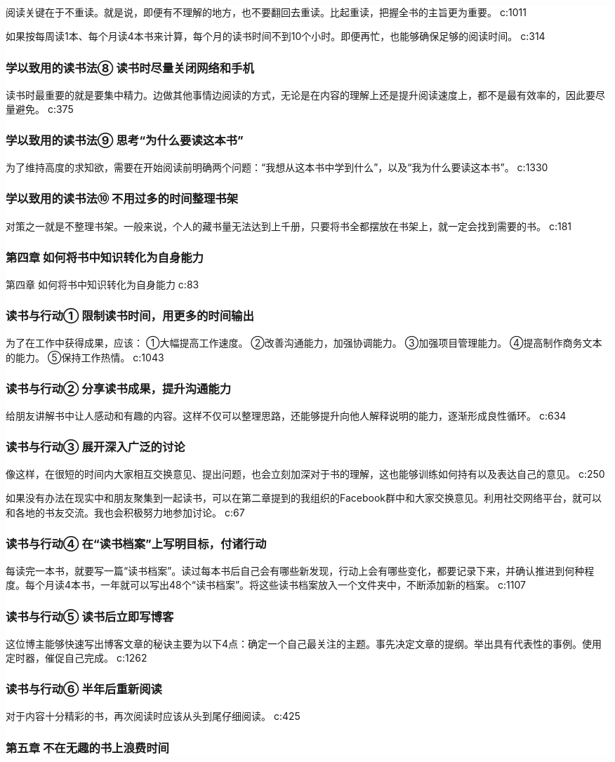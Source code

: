 阅读关键在于不重读。就是说，即便有不理解的地方，也不要翻回去重读。比起重读，把握全书的主旨更为重要。 c:1011

如果按每周读1本、每个月读4本书来计算，每个月的读书时间不到10个小时。即便再忙，也能够确保足够的阅读时间。 c:314

### 学以致用的读书法⑧ 读书时尽量关闭网络和手机

读书时最重要的就是要集中精力。边做其他事情边阅读的方式，无论是在内容的理解上还是提升阅读速度上，都不是最有效率的，因此要尽量避免。 c:375

### 学以致用的读书法⑨ 思考“为什么要读这本书”

为了维持高度的求知欲，需要在开始阅读前明确两个问题：“我想从这本书中学到什么”，以及“我为什么要读这本书”。 c:1330

### 学以致用的读书法⑩ 不用过多的时间整理书架

对策之一就是不整理书架。一般来说，个人的藏书量无法达到上千册，只要将书全都摆放在书架上，就一定会找到需要的书。 c:181

### 第四章 如何将书中知识转化为自身能力

第四章 如何将书中知识转化为自身能力
 c:83

### 读书与行动① 限制读书时间，用更多的时间输出

为了在工作中获得成果，应该：
①大幅提高工作速度。
②改善沟通能力，加强协调能力。
③加强项目管理能力。
④提高制作商务文本的能力。
⑤保持工作热情。 c:1043

### 读书与行动② 分享读书成果，提升沟通能力

给朋友讲解书中让人感动和有趣的内容。这样不仅可以整理思路，还能够提升向他人解释说明的能力，逐渐形成良性循环。 c:634

### 读书与行动③ 展开深入广泛的讨论

像这样，在很短的时间内大家相互交换意见、提出问题，也会立刻加深对于书的理解，这也能够训练如何持有以及表达自己的意见。 c:250

如果没有办法在现实中和朋友聚集到一起读书，可以在第二章提到的我组织的Facebook群中和大家交换意见。利用社交网络平台，就可以和各地的书友交流。我也会积极努力地参加讨论。 c:67

### 读书与行动④ 在“读书档案”上写明目标，付诸行动

每读完一本书，就要写一篇“读书档案”。读过每本书后自己会有哪些新发现，行动上会有哪些变化，都要记录下来，并确认推进到何种程度。每个月读4本书，一年就可以写出48个“读书档案”。将这些读书档案放入一个文件夹中，不断添加新的档案。 c:1107

### 读书与行动⑤ 读书后立即写博客

这位博主能够快速写出博客文章的秘诀主要为以下4点：确定一个自己最关注的主题。事先决定文章的提纲。举出具有代表性的事例。使用定时器，催促自己完成。 c:1262

### 读书与行动⑥ 半年后重新阅读

对于内容十分精彩的书，再次阅读时应该从头到尾仔细阅读。 c:425

### 第五章 不在无趣的书上浪费时间
